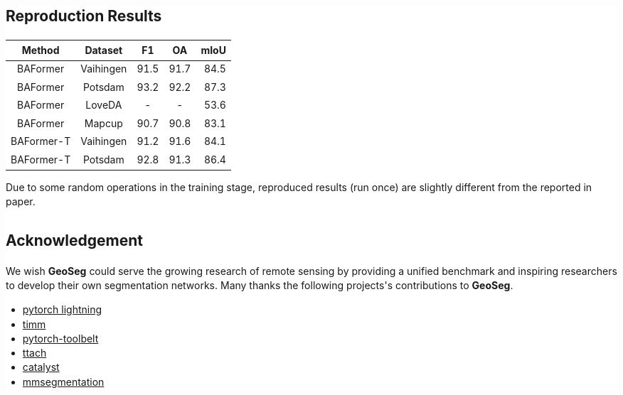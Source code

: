 </div>

## Reproduction Results
|  Method    |  Dataset  |  F1   |  OA   |  mIoU |
|:----------:|:---------:|:-----:|:-----:|------:|
| BAFormer   | Vaihingen | 91.5  | 91.7  | 84.5  |
| BAFormer   |  Potsdam  | 93.2  | 92.2  | 87.3  |
| BAFormer   |  LoveDA   |   -   |   -   | 53.6  | 
| BAFormer  |  Mapcup   | 90.7  | 90.8  | 83.1  | 
| BAFormer-T | Vaihingen | 91.2  | 91.6  | 84.1  |
| BAFormer-T |  Potsdam  | 92.8  | 91.3  | 86.4  |


Due to some random operations in the training stage, reproduced results (run once) are slightly different from the reported in paper.



## Acknowledgement

We wish **GeoSeg** could serve the growing research of remote sensing by providing a unified benchmark 
and inspiring researchers to develop their own segmentation networks. Many thanks the following projects's contributions to **GeoSeg**.
- [pytorch lightning](https://www.pytorchlightning.ai/)
- [timm](https://github.com/rwightman/pytorch-image-models)
- [pytorch-toolbelt](https://github.com/BloodAxe/pytorch-toolbelt)
- [ttach](https://github.com/qubvel/ttach)
- [catalyst](https://github.com/catalyst-team/catalyst)
- [mmsegmentation](https://github.com/open-mmlab/mmsegmentation)
